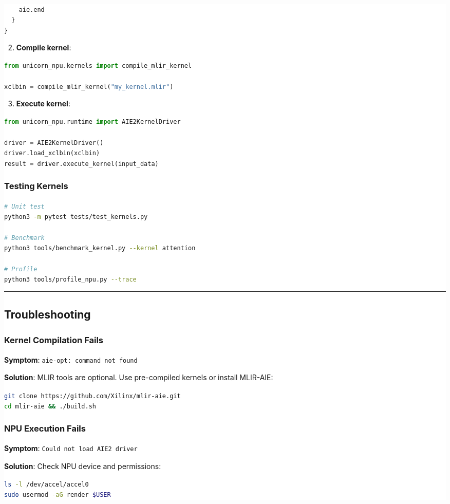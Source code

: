 ```mlir
    aie.end
  }
}
```

2. **Compile kernel**:
```python
from unicorn_npu.kernels import compile_mlir_kernel

xclbin = compile_mlir_kernel("my_kernel.mlir")
```

3. **Execute kernel**:
```python
from unicorn_npu.runtime import AIE2KernelDriver

driver = AIE2KernelDriver()
driver.load_xclbin(xclbin)
result = driver.execute_kernel(input_data)
```

### Testing Kernels

```bash
# Unit test
python3 -m pytest tests/test_kernels.py

# Benchmark
python3 tools/benchmark_kernel.py --kernel attention

# Profile
python3 tools/profile_npu.py --trace
```

---

## Troubleshooting

### Kernel Compilation Fails

**Symptom**: `aie-opt: command not found`

**Solution**: MLIR tools are optional. Use pre-compiled kernels or install MLIR-AIE:
```bash
git clone https://github.com/Xilinx/mlir-aie.git
cd mlir-aie && ./build.sh
```

### NPU Execution Fails

**Symptom**: `Could not load AIE2 driver`

**Solution**: Check NPU device and permissions:
```bash
ls -l /dev/accel/accel0
sudo usermod -aG render $USER
```
